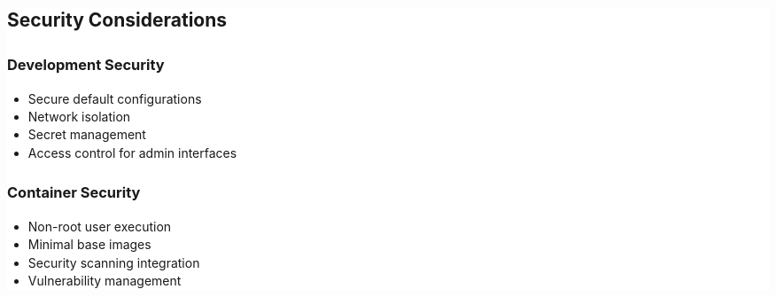 ## Security Considerations

### Development Security
- Secure default configurations
- Network isolation
- Secret management
- Access control for admin interfaces

### Container Security
- Non-root user execution
- Minimal base images
- Security scanning integration
- Vulnerability management